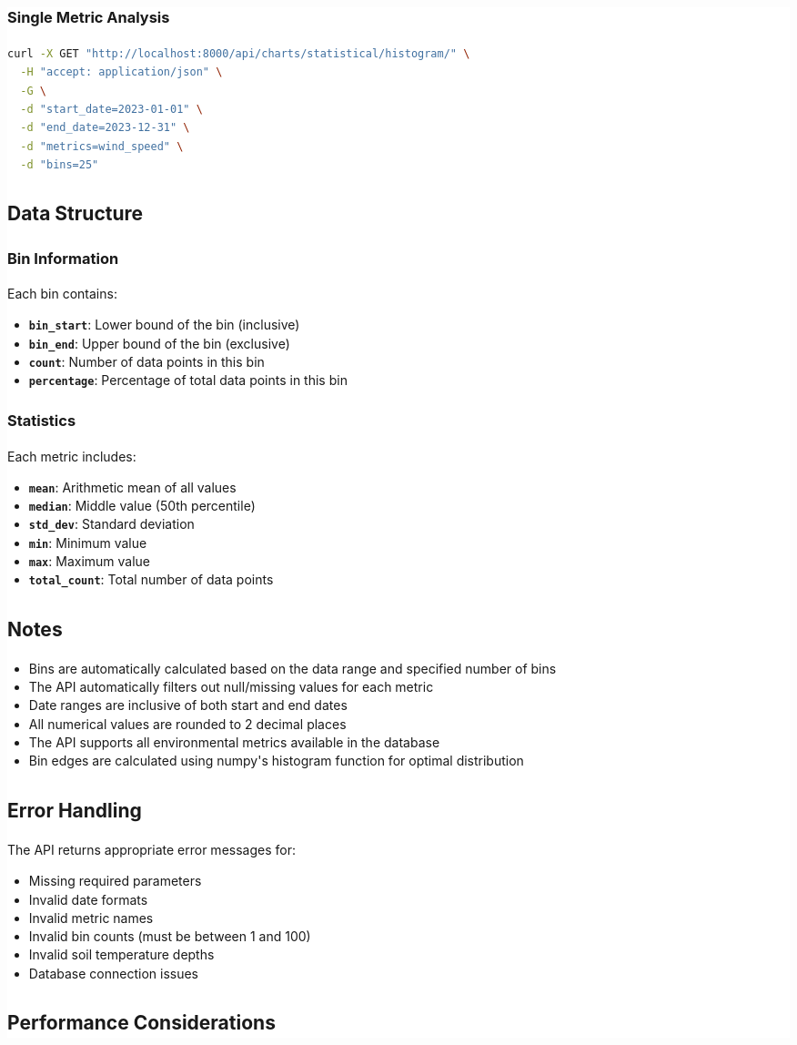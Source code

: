 ### Single Metric Analysis

```bash
curl -X GET "http://localhost:8000/api/charts/statistical/histogram/" \
  -H "accept: application/json" \
  -G \
  -d "start_date=2023-01-01" \
  -d "end_date=2023-12-31" \
  -d "metrics=wind_speed" \
  -d "bins=25"
```

## Data Structure

### Bin Information
Each bin contains:
- **`bin_start`**: Lower bound of the bin (inclusive)
- **`bin_end`**: Upper bound of the bin (exclusive)
- **`count`**: Number of data points in this bin
- **`percentage`**: Percentage of total data points in this bin

### Statistics
Each metric includes:
- **`mean`**: Arithmetic mean of all values
- **`median`**: Middle value (50th percentile)
- **`std_dev`**: Standard deviation
- **`min`**: Minimum value
- **`max`**: Maximum value
- **`total_count`**: Total number of data points

## Notes

- Bins are automatically calculated based on the data range and specified number of bins
- The API automatically filters out null/missing values for each metric
- Date ranges are inclusive of both start and end dates
- All numerical values are rounded to 2 decimal places
- The API supports all environmental metrics available in the database
- Bin edges are calculated using numpy's histogram function for optimal distribution

## Error Handling

The API returns appropriate error messages for:

- Missing required parameters
- Invalid date formats
- Invalid metric names
- Invalid bin counts (must be between 1 and 100)
- Invalid soil temperature depths
- Database connection issues

## Performance Considerations
